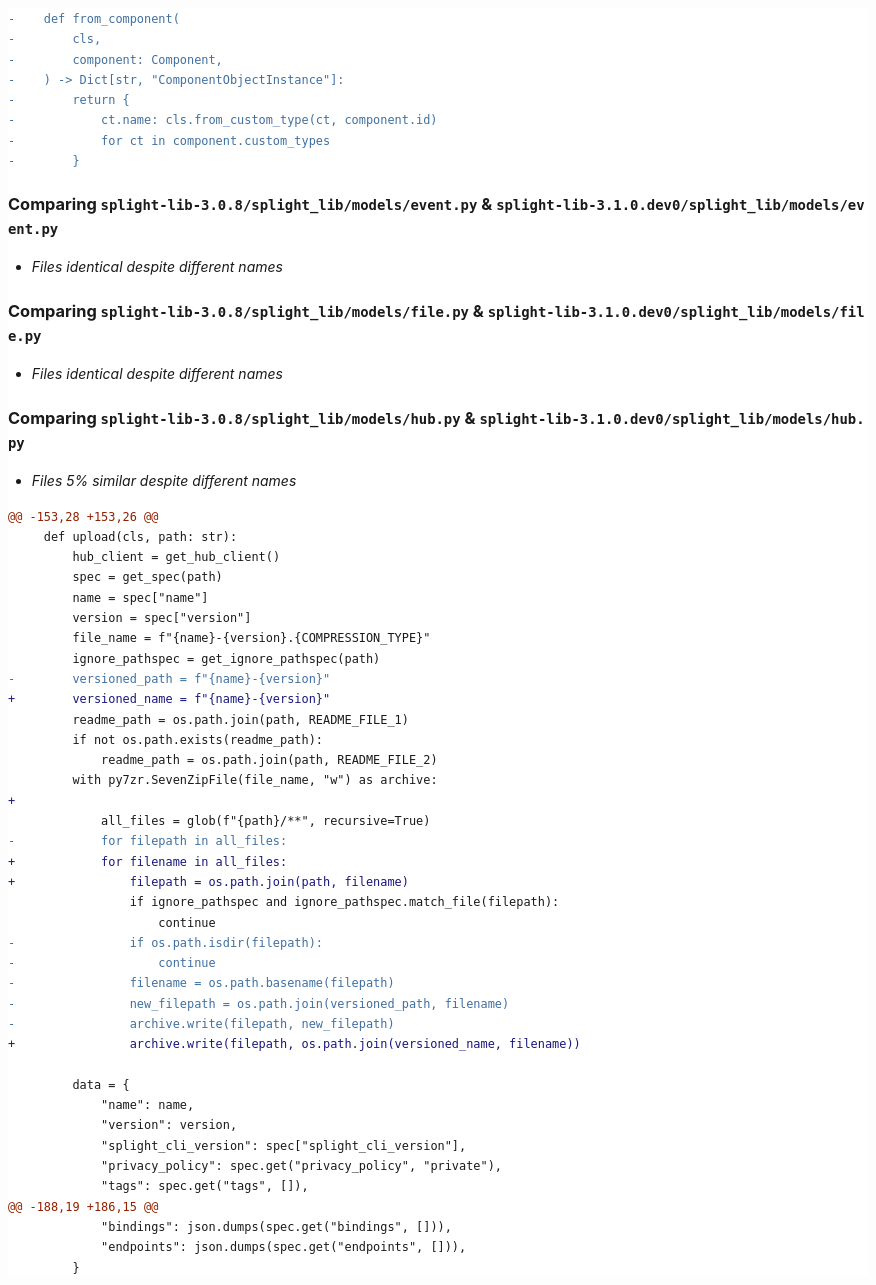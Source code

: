 ```diff
-    def from_component(
-        cls,
-        component: Component,
-    ) -> Dict[str, "ComponentObjectInstance"]:
-        return {
-            ct.name: cls.from_custom_type(ct, component.id)
-            for ct in component.custom_types
-        }
```

### Comparing `splight-lib-3.0.8/splight_lib/models/event.py` & `splight-lib-3.1.0.dev0/splight_lib/models/event.py`

 * *Files identical despite different names*

### Comparing `splight-lib-3.0.8/splight_lib/models/file.py` & `splight-lib-3.1.0.dev0/splight_lib/models/file.py`

 * *Files identical despite different names*

### Comparing `splight-lib-3.0.8/splight_lib/models/hub.py` & `splight-lib-3.1.0.dev0/splight_lib/models/hub.py`

 * *Files 5% similar despite different names*

```diff
@@ -153,28 +153,26 @@
     def upload(cls, path: str):
         hub_client = get_hub_client()
         spec = get_spec(path)
         name = spec["name"]
         version = spec["version"]
         file_name = f"{name}-{version}.{COMPRESSION_TYPE}"
         ignore_pathspec = get_ignore_pathspec(path)
-        versioned_path = f"{name}-{version}"
+        versioned_name = f"{name}-{version}"
         readme_path = os.path.join(path, README_FILE_1)
         if not os.path.exists(readme_path):
             readme_path = os.path.join(path, README_FILE_2)
         with py7zr.SevenZipFile(file_name, "w") as archive:
+
             all_files = glob(f"{path}/**", recursive=True)
-            for filepath in all_files:
+            for filename in all_files:
+                filepath = os.path.join(path, filename)
                 if ignore_pathspec and ignore_pathspec.match_file(filepath):
                     continue
-                if os.path.isdir(filepath):
-                    continue
-                filename = os.path.basename(filepath)
-                new_filepath = os.path.join(versioned_path, filename)
-                archive.write(filepath, new_filepath)
+                archive.write(filepath, os.path.join(versioned_name, filename))
 
         data = {
             "name": name,
             "version": version,
             "splight_cli_version": spec["splight_cli_version"],
             "privacy_policy": spec.get("privacy_policy", "private"),
             "tags": spec.get("tags", []),
@@ -188,19 +186,15 @@
             "bindings": json.dumps(spec.get("bindings", [])),
             "endpoints": json.dumps(spec.get("endpoints", [])),
         }
```